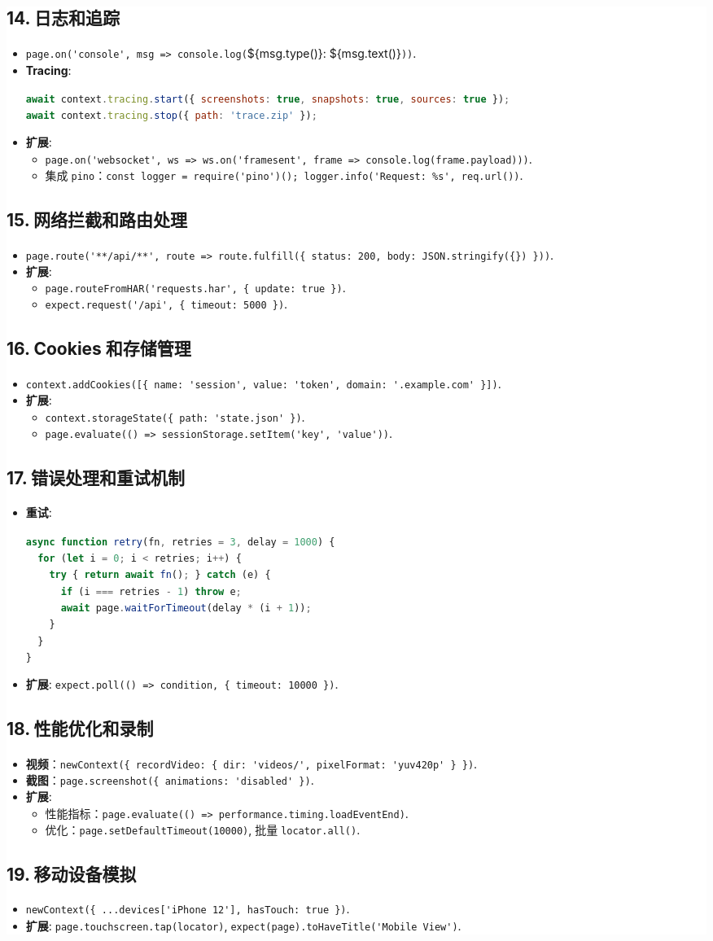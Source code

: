## 14. 日志和追踪
- `page.on('console', msg => console.log(`${msg.type()}: ${msg.text()}`))`.
- **Tracing**:
  ```javascript
  await context.tracing.start({ screenshots: true, snapshots: true, sources: true });
  await context.tracing.stop({ path: 'trace.zip' });
  ```
- **扩展**:
  - `page.on('websocket', ws => ws.on('framesent', frame => console.log(frame.payload)))`.
  - 集成 `pino`：`const logger = require('pino')(); logger.info('Request: %s', req.url())`.

## 15. 网络拦截和路由处理
- `page.route('**/api/**', route => route.fulfill({ status: 200, body: JSON.stringify({}) }))`.
- **扩展**:
  - `page.routeFromHAR('requests.har', { update: true })`.
  - `expect.request('/api', { timeout: 5000 })`.

## 16. Cookies 和存储管理
- `context.addCookies([{ name: 'session', value: 'token', domain: '.example.com' }])`.
- **扩展**:
  - `context.storageState({ path: 'state.json' })`.
  - `page.evaluate(() => sessionStorage.setItem('key', 'value'))`.

## 17. 错误处理和重试机制
- **重试**:
  ```javascript
  async function retry(fn, retries = 3, delay = 1000) {
    for (let i = 0; i < retries; i++) {
      try { return await fn(); } catch (e) {
        if (i === retries - 1) throw e;
        await page.waitForTimeout(delay * (i + 1));
      }
    }
  }
  ```
- **扩展**: `expect.poll(() => condition, { timeout: 10000 })`.

## 18. 性能优化和录制
- **视频**：`newContext({ recordVideo: { dir: 'videos/', pixelFormat: 'yuv420p' } })`.
- **截图**：`page.screenshot({ animations: 'disabled' })`.
- **扩展**:
  - 性能指标：`page.evaluate(() => performance.timing.loadEventEnd)`.
  - 优化：`page.setDefaultTimeout(10000)`, 批量 `locator.all()`.

## 19. 移动设备模拟
- `newContext({ ...devices['iPhone 12'], hasTouch: true })`.
- **扩展**: `page.touchscreen.tap(locator)`, `expect(page).toHaveTitle('Mobile View')`.
